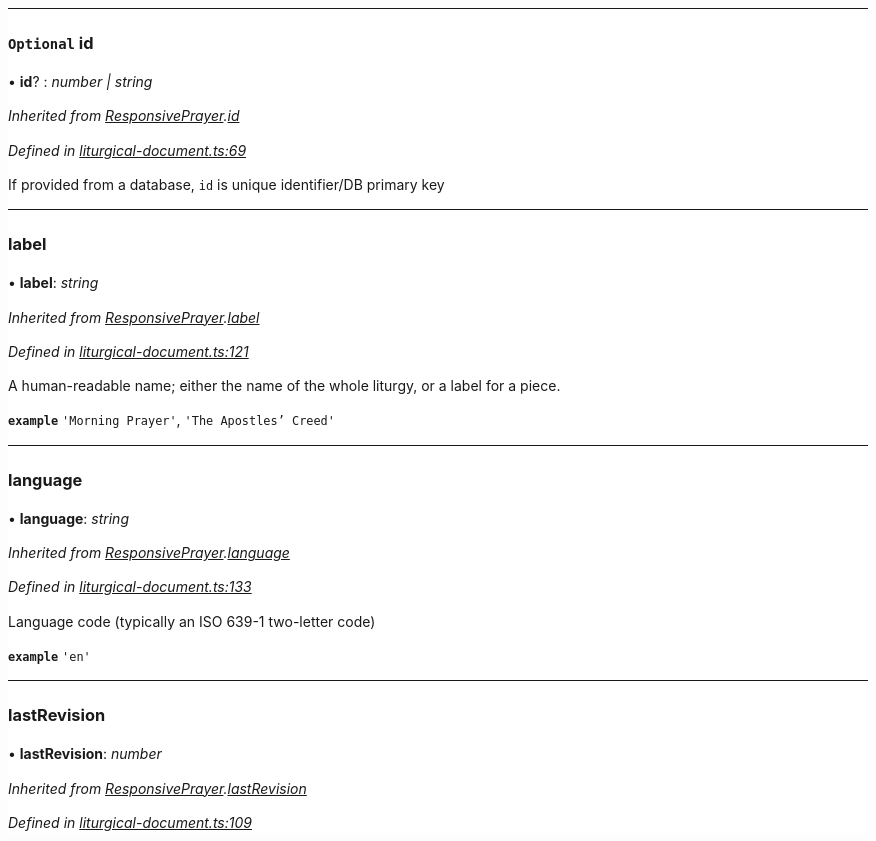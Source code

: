 ___

### `Optional` id

• **id**? : *number | string*

*Inherited from [ResponsivePrayer](_responsive_prayer_.responsiveprayer.md).[id](_responsive_prayer_.responsiveprayer.md#optional-id)*

*Defined in [liturgical-document.ts:69](https://github.com/gbj/venite/blob/9259d3f6/ldf/src/liturgical-document.ts#L69)*

If provided from a database, `id` is unique identifier/DB primary key

___

###  label

• **label**: *string*

*Inherited from [ResponsivePrayer](_responsive_prayer_.responsiveprayer.md).[label](_responsive_prayer_.responsiveprayer.md#label)*

*Defined in [liturgical-document.ts:121](https://github.com/gbj/venite/blob/9259d3f6/ldf/src/liturgical-document.ts#L121)*

A human-readable name; either the name of the whole liturgy, or a label for a piece.

**`example`** 
`'Morning Prayer'`, `'The Apostles’ Creed'`

___

###  language

• **language**: *string*

*Inherited from [ResponsivePrayer](_responsive_prayer_.responsiveprayer.md).[language](_responsive_prayer_.responsiveprayer.md#language)*

*Defined in [liturgical-document.ts:133](https://github.com/gbj/venite/blob/9259d3f6/ldf/src/liturgical-document.ts#L133)*

Language code (typically an ISO 639-1 two-letter code)

**`example`** 
`'en'`

___

###  lastRevision

• **lastRevision**: *number*

*Inherited from [ResponsivePrayer](_responsive_prayer_.responsiveprayer.md).[lastRevision](_responsive_prayer_.responsiveprayer.md#lastrevision)*

*Defined in [liturgical-document.ts:109](https://github.com/gbj/venite/blob/9259d3f6/ldf/src/liturgical-document.ts#L109)*
